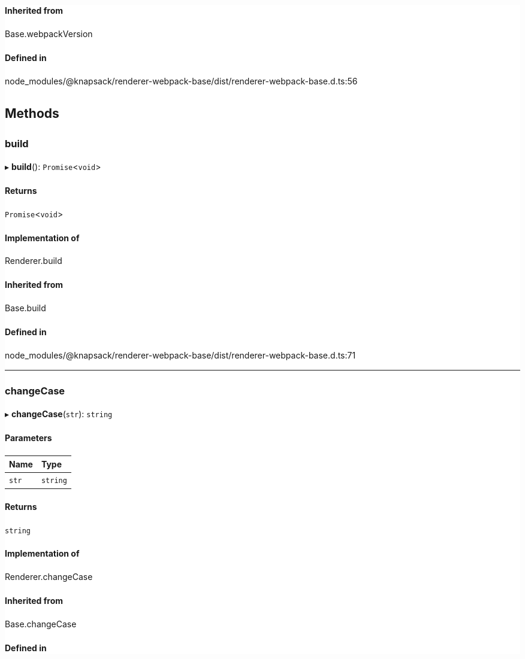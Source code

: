 #### Inherited from

Base.webpackVersion

#### Defined in

node_modules/@knapsack/renderer-webpack-base/dist/renderer-webpack-base.d.ts:56

## Methods

### build

▸ **build**(): `Promise`<`void`\>

#### Returns

`Promise`<`void`\>

#### Implementation of

Renderer.build

#### Inherited from

Base.build

#### Defined in

node_modules/@knapsack/renderer-webpack-base/dist/renderer-webpack-base.d.ts:71

___

### changeCase

▸ **changeCase**(`str`): `string`

#### Parameters

| Name | Type |
| :------ | :------ |
| `str` | `string` |

#### Returns

`string`

#### Implementation of

Renderer.changeCase

#### Inherited from

Base.changeCase

#### Defined in
